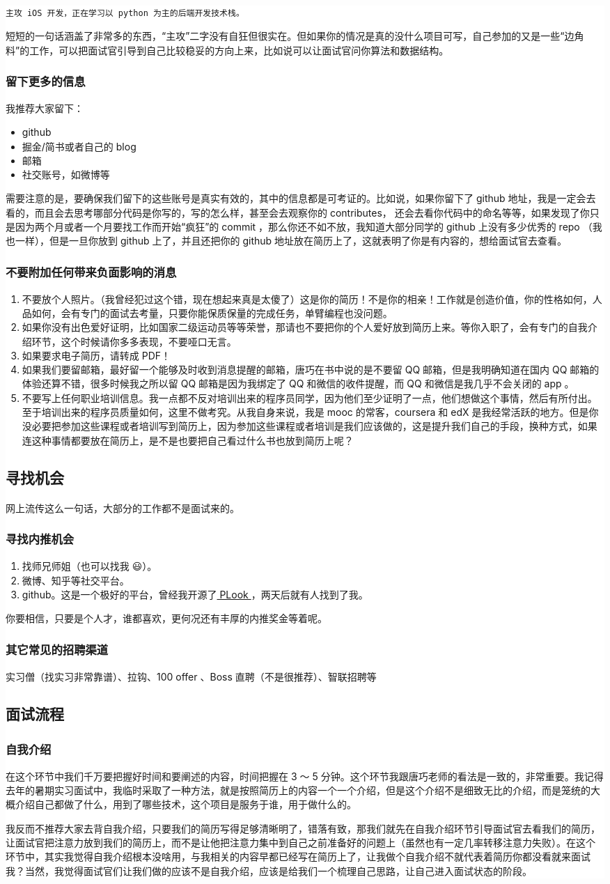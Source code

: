 ```
主攻 iOS 开发，正在学习以 python 为主的后端开发技术栈。
```

短短的一句话涵盖了非常多的东西，“主攻”二字没有自狂但很实在。但如果你的情况是真的没什么项目可写，自己参加的又是一些“边角料”的工作，可以把面试官引导到自己比较稳妥的方向上来，比如说可以让面试官问你算法和数据结构。

### 留下更多的信息
我推荐大家留下：

* github
* 掘金/简书或者自己的 blog
* 邮箱
* 社交账号，如微博等

需要注意的是，要确保我们留下的这些账号是真实有效的，其中的信息都是可考证的。比如说，如果你留下了 github 地址，我是一定会去看的，而且会去思考哪部分代码是你写的，写的怎么样，甚至会去观察你的 contributes， 还会去看你代码中的命名等等，如果发现了你只是因为两个月或者一个月要找工作而开始“疯狂”的 commit ，那么你还不如不放，我知道大部分同学的 github 上没有多少优秀的 repo （我也一样），但是一旦你放到 github 上了，并且还把你的 github 地址放在简历上了，这就表明了你是有内容的，想给面试官去查看。

### 不要附加任何带来负面影响的消息
1. 不要放个人照片。（我曾经犯过这个错，现在想起来真是太傻了）这是你的简历！不是你的相亲！工作就是创造价值，你的性格如何，人品如何，会有专门的面试去考量，只要你能保质保量的完成任务，单臂编程也没问题。
2. 如果你没有出色爱好证明，比如国家二级运动员等等荣誉，那请也不要把你的个人爱好放到简历上来。等你入职了，会有专门的自我介绍环节，这个时候请你多多表现，不要哑口无言。
3. 如果要求电子简历，请转成 PDF！
4. 如果我们要留邮箱，最好留一个能够及时收到消息提醒的邮箱，唐巧在书中说的是不要留 QQ 邮箱，但是我明确知道在国内 QQ 邮箱的体验还算不错，很多时候我之所以留 QQ 邮箱是因为我绑定了 QQ 和微信的收件提醒，而 QQ 和微信是我几乎不会关闭的 app 。
5. 不要写上任何职业培训信息。我一点都不反对培训出来的程序员同学，因为他们至少证明了一点，他们想做这个事情，然后有所付出。至于培训出来的程序员质量如何，这里不做考究。从我自身来说，我是 mooc 的常客，coursera 和 edX 是我经常活跃的地方。但是你没必要把参加这些课程或者培训写到简历上，因为参加这些课程或者培训是我们应该做的，这是提升我们自己的手段，换种方式，如果连这种事情都要放在简历上，是不是也要把自己看过什么书也放到简历上呢？


## 寻找机会
网上流传这么一句话，大部分的工作都不是面试来的。
### 寻找内推机会
1. 找师兄师姐（也可以找我 😃）。
2. 微博、知乎等社交平台。
3. github。这是一个极好的平台，曾经我开源了[ PLook ](https://github.com/windstormeye/Peek)，两天后就有人找到了我。

你要相信，只要是个人才，谁都喜欢，更何况还有丰厚的内推奖金等着呢。

### 其它常见的招聘渠道
实习僧（找实习非常靠谱）、拉钩、100 offer 、Boss 直聘（不是很推荐）、智联招聘等

## 面试流程
### 自我介绍
在这个环节中我们千万要把握好时间和要阐述的内容，时间把握在 3 ～ 5 分钟。这个环节我跟唐巧老师的看法是一致的，非常重要。我记得去年的暑期实习面试中，我临时采取了一种方法，就是按照简历上的内容一个一个介绍，但是这个介绍不是细致无比的介绍，而是笼统的大概介绍自己都做了什么，用到了哪些技术，这个项目是服务于谁，用于做什么的。

我反而不推荐大家去背自我介绍，只要我们的简历写得足够清晰明了，错落有致，那我们就先在自我介绍环节引导面试官去看我们的简历，让面试官把注意力放到我们的简历上，而不是让他把注意力集中到自己之前准备好的问题上（虽然也有一定几率转移注意力失败）。在这个环节中，其实我觉得自我介绍根本没啥用，与我相关的内容早都已经写在简历上了，让我做个自我介绍不就代表着简历你都没看就来面试我？当然，我觉得面试官们让我们做的应该不是自我介绍，应该是给我们一个梳理自己思路，让自己进入面试状态的阶段。
